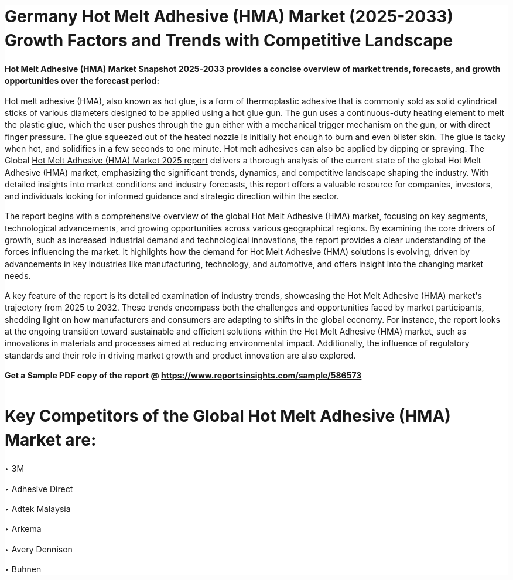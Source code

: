 # Germany Hot Melt Adhesive (HMA) Market (2025-2033) Growth Factors and Trends with Competitive Landscape

<strong>Hot Melt Adhesive (HMA) Market Snapshot 2025-2033 provides a concise overview of market trends, forecasts, and growth opportunities over the forecast period:</strong>

Hot melt adhesive (HMA), also known as hot glue, is a form of thermoplastic adhesive that is commonly sold as solid cylindrical sticks of various diameters designed to be applied using a hot glue gun. The gun uses a continuous-duty heating element to melt the plastic glue, which the user pushes through the gun either with a mechanical trigger mechanism on the gun, or with direct finger pressure. The glue squeezed out of the heated nozzle is initially hot enough to burn and even blister skin. The glue is tacky when hot, and solidifies in a few seconds to one minute. Hot melt adhesives can also be applied by dipping or spraying. The Global <a href=https://www.reportsinsights.com/sample/586573>Hot Melt Adhesive (HMA) Market 2025 report</a> delivers a thorough analysis of the current state of the global Hot Melt Adhesive (HMA) market, emphasizing the significant trends, dynamics, and competitive landscape shaping the industry. With detailed insights into market conditions and industry forecasts, this report offers a valuable resource for companies, investors, and individuals looking for informed guidance and strategic direction within the sector.

The report begins with a comprehensive overview of the global Hot Melt Adhesive (HMA) market, focusing on key segments, technological advancements, and growing opportunities across various geographical regions. By examining the core drivers of growth, such as increased industrial demand and technological innovations, the report provides a clear understanding of the forces influencing the market. It highlights how the demand for Hot Melt Adhesive (HMA) solutions is evolving, driven by advancements in key industries like manufacturing, technology, and automotive, and offers insight into the changing market needs.

A key feature of the report is its detailed examination of industry trends, showcasing the Hot Melt Adhesive (HMA) market's trajectory from 2025 to 2032. These trends encompass both the challenges and opportunities faced by market participants, shedding light on how manufacturers and consumers are adapting to shifts in the global economy. For instance, the report looks at the ongoing transition toward sustainable and efficient solutions within the Hot Melt Adhesive (HMA) market, such as innovations in materials and processes aimed at reducing environmental impact. Additionally, the influence of regulatory standards and their role in driving market growth and product innovation are also explored.

<strong>Get a Sample PDF copy of the report @ <a href=https://www.reportsinsights.com/sample/586573>https://www.reportsinsights.com/sample/586573</a></strong>

# <strong>Key Competitors of the Global Hot Melt Adhesive (HMA) Market are:</strong>

‣ 3M

‣ Adhesive Direct

‣ Adtek Malaysia

‣ Arkema

‣ Avery Dennison

‣ Buhnen
